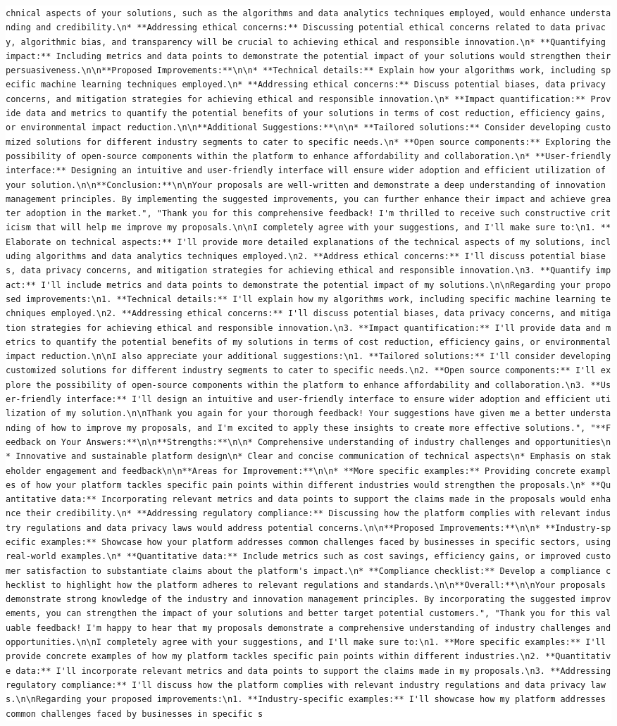  ```md
chnical aspects of your solutions, such as the algorithms and data analytics techniques employed, would enhance understanding and credibility.\n* **Addressing ethical concerns:** Discussing potential ethical concerns related to data privacy, algorithmic bias, and transparency will be crucial to achieving ethical and responsible innovation.\n* **Quantifying impact:** Including metrics and data points to demonstrate the potential impact of your solutions would strengthen their persuasiveness.\n\n**Proposed Improvements:**\n\n* **Technical details:** Explain how your algorithms work, including specific machine learning techniques employed.\n* **Addressing ethical concerns:** Discuss potential biases, data privacy concerns, and mitigation strategies for achieving ethical and responsible innovation.\n* **Impact quantification:** Provide data and metrics to quantify the potential benefits of your solutions in terms of cost reduction, efficiency gains, or environmental impact reduction.\n\n**Additional Suggestions:**\n\n* **Tailored solutions:** Consider developing customized solutions for different industry segments to cater to specific needs.\n* **Open source components:** Exploring the possibility of open-source components within the platform to enhance affordability and collaboration.\n* **User-friendly interface:** Designing an intuitive and user-friendly interface will ensure wider adoption and efficient utilization of your solution.\n\n**Conclusion:**\n\nYour proposals are well-written and demonstrate a deep understanding of innovation management principles. By implementing the suggested improvements, you can further enhance their impact and achieve greater adoption in the market.", "Thank you for this comprehensive feedback! I'm thrilled to receive such constructive criticism that will help me improve my proposals.\n\nI completely agree with your suggestions, and I'll make sure to:\n1. **Elaborate on technical aspects:** I'll provide more detailed explanations of the technical aspects of my solutions, including algorithms and data analytics techniques employed.\n2. **Address ethical concerns:** I'll discuss potential biases, data privacy concerns, and mitigation strategies for achieving ethical and responsible innovation.\n3. **Quantify impact:** I'll include metrics and data points to demonstrate the potential impact of my solutions.\n\nRegarding your proposed improvements:\n1. **Technical details:** I'll explain how my algorithms work, including specific machine learning techniques employed.\n2. **Addressing ethical concerns:** I'll discuss potential biases, data privacy concerns, and mitigation strategies for achieving ethical and responsible innovation.\n3. **Impact quantification:** I'll provide data and metrics to quantify the potential benefits of my solutions in terms of cost reduction, efficiency gains, or environmental impact reduction.\n\nI also appreciate your additional suggestions:\n1. **Tailored solutions:** I'll consider developing customized solutions for different industry segments to cater to specific needs.\n2. **Open source components:** I'll explore the possibility of open-source components within the platform to enhance affordability and collaboration.\n3. **User-friendly interface:** I'll design an intuitive and user-friendly interface to ensure wider adoption and efficient utilization of my solution.\n\nThank you again for your thorough feedback! Your suggestions have given me a better understanding of how to improve my proposals, and I'm excited to apply these insights to create more effective solutions.", "**Feedback on Your Answers:**\n\n**Strengths:**\n\n* Comprehensive understanding of industry challenges and opportunities\n* Innovative and sustainable platform design\n* Clear and concise communication of technical aspects\n* Emphasis on stakeholder engagement and feedback\n\n**Areas for Improvement:**\n\n* **More specific examples:** Providing concrete examples of how your platform tackles specific pain points within different industries would strengthen the proposals.\n* **Quantitative data:** Incorporating relevant metrics and data points to support the claims made in the proposals would enhance their credibility.\n* **Addressing regulatory compliance:** Discussing how the platform complies with relevant industry regulations and data privacy laws would address potential concerns.\n\n**Proposed Improvements:**\n\n* **Industry-specific examples:** Showcase how your platform addresses common challenges faced by businesses in specific sectors, using real-world examples.\n* **Quantitative data:** Include metrics such as cost savings, efficiency gains, or improved customer satisfaction to substantiate claims about the platform's impact.\n* **Compliance checklist:** Develop a compliance checklist to highlight how the platform adheres to relevant regulations and standards.\n\n**Overall:**\n\nYour proposals demonstrate strong knowledge of the industry and innovation management principles. By incorporating the suggested improvements, you can strengthen the impact of your solutions and better target potential customers.", "Thank you for this valuable feedback! I'm happy to hear that my proposals demonstrate a comprehensive understanding of industry challenges and opportunities.\n\nI completely agree with your suggestions, and I'll make sure to:\n1. **More specific examples:** I'll provide concrete examples of how my platform tackles specific pain points within different industries.\n2. **Quantitative data:** I'll incorporate relevant metrics and data points to support the claims made in my proposals.\n3. **Addressing regulatory compliance:** I'll discuss how the platform complies with relevant industry regulations and data privacy laws.\n\nRegarding your proposed improvements:\n1. **Industry-specific examples:** I'll showcase how my platform addresses common challenges faced by businesses in specific s
 ```